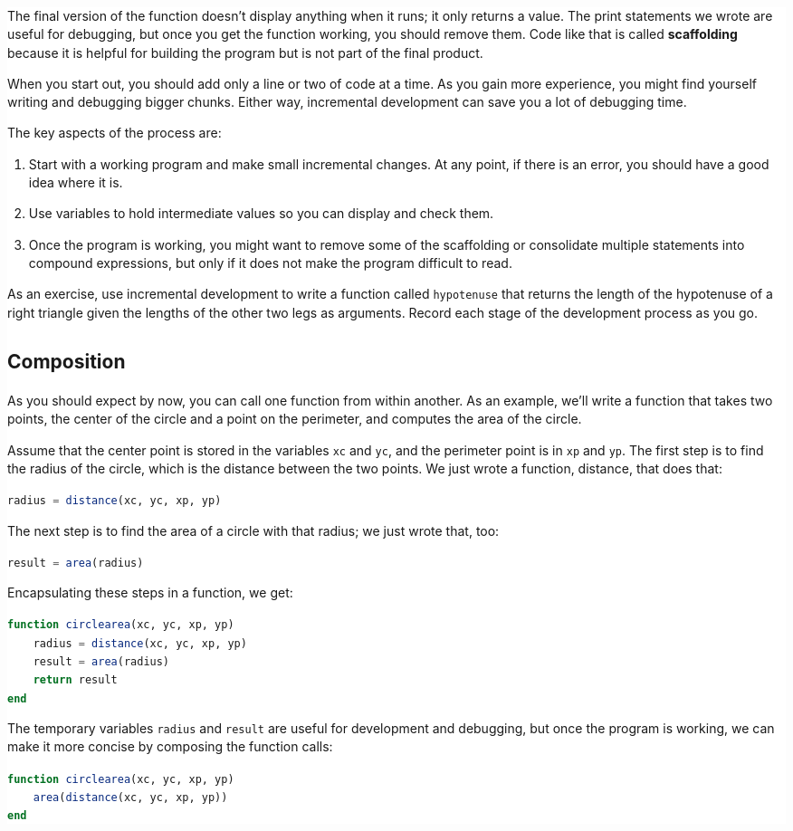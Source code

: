The final version of the function doesn’t display anything when it runs; it only returns a value. The print statements we wrote are useful for debugging, but once you get the function working, you should remove them. Code like that is called **scaffolding** because it is helpful for building the program but is not part of the final product.

When you start out, you should add only a line or two of code at a time. As you gain more experience, you might find yourself writing and debugging bigger chunks. Either way, incremental development can save you a lot of debugging time.

The key aspects of the process are:

1. Start with a working program and make small incremental changes. At any point, if there is an error, you should have a good idea where it is.

2. Use variables to hold intermediate values so you can display and check them.

3. Once the program is working, you might want to remove some of the scaffolding or consolidate multiple statements into compound expressions, but only if it does not make the program difficult to read.

As an exercise, use incremental development to write a function called `hypotenuse` that returns the length of the hypotenuse of a right triangle given the lengths of the other two legs as arguments. Record each stage of the development process as you go.

## Composition

As you should expect by now, you can call one function from within another. As an example, we’ll write a function that takes two points, the center of the circle and a point on the perimeter, and computes the area of the circle.

Assume that the center point is stored in the variables `xc` and `yc`, and the perimeter point is in `xp` and `yp`. The first step is to find the radius of the circle, which is the distance between the two points. We just wrote a function, distance, that does that:

```julia
radius = distance(xc, yc, xp, yp)
```

The next step is to find the area of a circle with that radius; we just wrote that, too:

```julia
result = area(radius)
```

Encapsulating these steps in a function, we get:

```julia
function circlearea(xc, yc, xp, yp)
    radius = distance(xc, yc, xp, yp)
    result = area(radius)
    return result
end
```

The temporary variables `radius` and `result` are useful for development and debugging, but once the program is working, we can make it more concise by composing the function calls:

```julia
function circlearea(xc, yc, xp, yp)
    area(distance(xc, yc, xp, yp))
end
```
